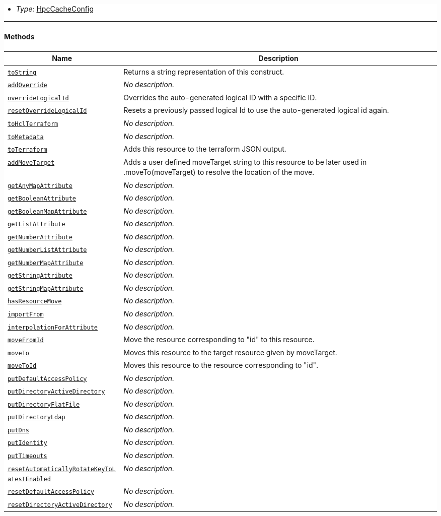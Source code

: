 - *Type:* <a href="#@cdktf/provider-azurerm.hpcCache.HpcCacheConfig">HpcCacheConfig</a>

---

#### Methods <a name="Methods" id="Methods"></a>

| **Name** | **Description** |
| --- | --- |
| <code><a href="#@cdktf/provider-azurerm.hpcCache.HpcCache.toString">toString</a></code> | Returns a string representation of this construct. |
| <code><a href="#@cdktf/provider-azurerm.hpcCache.HpcCache.addOverride">addOverride</a></code> | *No description.* |
| <code><a href="#@cdktf/provider-azurerm.hpcCache.HpcCache.overrideLogicalId">overrideLogicalId</a></code> | Overrides the auto-generated logical ID with a specific ID. |
| <code><a href="#@cdktf/provider-azurerm.hpcCache.HpcCache.resetOverrideLogicalId">resetOverrideLogicalId</a></code> | Resets a previously passed logical Id to use the auto-generated logical id again. |
| <code><a href="#@cdktf/provider-azurerm.hpcCache.HpcCache.toHclTerraform">toHclTerraform</a></code> | *No description.* |
| <code><a href="#@cdktf/provider-azurerm.hpcCache.HpcCache.toMetadata">toMetadata</a></code> | *No description.* |
| <code><a href="#@cdktf/provider-azurerm.hpcCache.HpcCache.toTerraform">toTerraform</a></code> | Adds this resource to the terraform JSON output. |
| <code><a href="#@cdktf/provider-azurerm.hpcCache.HpcCache.addMoveTarget">addMoveTarget</a></code> | Adds a user defined moveTarget string to this resource to be later used in .moveTo(moveTarget) to resolve the location of the move. |
| <code><a href="#@cdktf/provider-azurerm.hpcCache.HpcCache.getAnyMapAttribute">getAnyMapAttribute</a></code> | *No description.* |
| <code><a href="#@cdktf/provider-azurerm.hpcCache.HpcCache.getBooleanAttribute">getBooleanAttribute</a></code> | *No description.* |
| <code><a href="#@cdktf/provider-azurerm.hpcCache.HpcCache.getBooleanMapAttribute">getBooleanMapAttribute</a></code> | *No description.* |
| <code><a href="#@cdktf/provider-azurerm.hpcCache.HpcCache.getListAttribute">getListAttribute</a></code> | *No description.* |
| <code><a href="#@cdktf/provider-azurerm.hpcCache.HpcCache.getNumberAttribute">getNumberAttribute</a></code> | *No description.* |
| <code><a href="#@cdktf/provider-azurerm.hpcCache.HpcCache.getNumberListAttribute">getNumberListAttribute</a></code> | *No description.* |
| <code><a href="#@cdktf/provider-azurerm.hpcCache.HpcCache.getNumberMapAttribute">getNumberMapAttribute</a></code> | *No description.* |
| <code><a href="#@cdktf/provider-azurerm.hpcCache.HpcCache.getStringAttribute">getStringAttribute</a></code> | *No description.* |
| <code><a href="#@cdktf/provider-azurerm.hpcCache.HpcCache.getStringMapAttribute">getStringMapAttribute</a></code> | *No description.* |
| <code><a href="#@cdktf/provider-azurerm.hpcCache.HpcCache.hasResourceMove">hasResourceMove</a></code> | *No description.* |
| <code><a href="#@cdktf/provider-azurerm.hpcCache.HpcCache.importFrom">importFrom</a></code> | *No description.* |
| <code><a href="#@cdktf/provider-azurerm.hpcCache.HpcCache.interpolationForAttribute">interpolationForAttribute</a></code> | *No description.* |
| <code><a href="#@cdktf/provider-azurerm.hpcCache.HpcCache.moveFromId">moveFromId</a></code> | Move the resource corresponding to "id" to this resource. |
| <code><a href="#@cdktf/provider-azurerm.hpcCache.HpcCache.moveTo">moveTo</a></code> | Moves this resource to the target resource given by moveTarget. |
| <code><a href="#@cdktf/provider-azurerm.hpcCache.HpcCache.moveToId">moveToId</a></code> | Moves this resource to the resource corresponding to "id". |
| <code><a href="#@cdktf/provider-azurerm.hpcCache.HpcCache.putDefaultAccessPolicy">putDefaultAccessPolicy</a></code> | *No description.* |
| <code><a href="#@cdktf/provider-azurerm.hpcCache.HpcCache.putDirectoryActiveDirectory">putDirectoryActiveDirectory</a></code> | *No description.* |
| <code><a href="#@cdktf/provider-azurerm.hpcCache.HpcCache.putDirectoryFlatFile">putDirectoryFlatFile</a></code> | *No description.* |
| <code><a href="#@cdktf/provider-azurerm.hpcCache.HpcCache.putDirectoryLdap">putDirectoryLdap</a></code> | *No description.* |
| <code><a href="#@cdktf/provider-azurerm.hpcCache.HpcCache.putDns">putDns</a></code> | *No description.* |
| <code><a href="#@cdktf/provider-azurerm.hpcCache.HpcCache.putIdentity">putIdentity</a></code> | *No description.* |
| <code><a href="#@cdktf/provider-azurerm.hpcCache.HpcCache.putTimeouts">putTimeouts</a></code> | *No description.* |
| <code><a href="#@cdktf/provider-azurerm.hpcCache.HpcCache.resetAutomaticallyRotateKeyToLatestEnabled">resetAutomaticallyRotateKeyToLatestEnabled</a></code> | *No description.* |
| <code><a href="#@cdktf/provider-azurerm.hpcCache.HpcCache.resetDefaultAccessPolicy">resetDefaultAccessPolicy</a></code> | *No description.* |
| <code><a href="#@cdktf/provider-azurerm.hpcCache.HpcCache.resetDirectoryActiveDirectory">resetDirectoryActiveDirectory</a></code> | *No description.* |